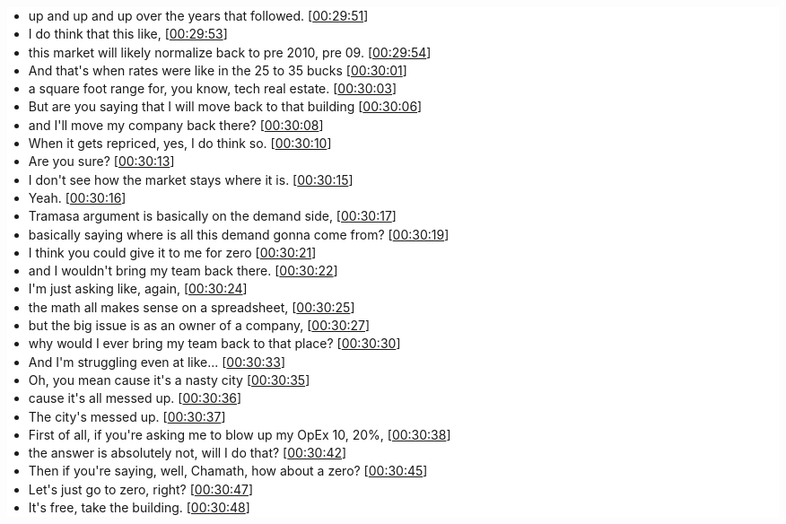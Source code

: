 *  up and up and up over the years that followed. [[00:29:51](https://www.youtube.com/watch?v=gFoHAl9MwZU&t=1791.62s)]
*  I do think that this like, [[00:29:53](https://www.youtube.com/watch?v=gFoHAl9MwZU&t=1793.3s)]
*  this market will likely normalize back to pre 2010, pre 09. [[00:29:54](https://www.youtube.com/watch?v=gFoHAl9MwZU&t=1794.7s)]
*  And that's when rates were like in the 25 to 35 bucks [[00:30:01](https://www.youtube.com/watch?v=gFoHAl9MwZU&t=1801.3s)]
*  a square foot range for, you know, tech real estate. [[00:30:03](https://www.youtube.com/watch?v=gFoHAl9MwZU&t=1803.98s)]
*  But are you saying that I will move back to that building [[00:30:06](https://www.youtube.com/watch?v=gFoHAl9MwZU&t=1806.22s)]
*  and I'll move my company back there? [[00:30:08](https://www.youtube.com/watch?v=gFoHAl9MwZU&t=1808.58s)]
*  When it gets repriced, yes, I do think so. [[00:30:10](https://www.youtube.com/watch?v=gFoHAl9MwZU&t=1810.98s)]
*  Are you sure? [[00:30:13](https://www.youtube.com/watch?v=gFoHAl9MwZU&t=1813.34s)]
*  I don't see how the market stays where it is. [[00:30:15](https://www.youtube.com/watch?v=gFoHAl9MwZU&t=1815.02s)]
*  Yeah. [[00:30:16](https://www.youtube.com/watch?v=gFoHAl9MwZU&t=1816.42s)]
*  Tramasa argument is basically on the demand side, [[00:30:17](https://www.youtube.com/watch?v=gFoHAl9MwZU&t=1817.26s)]
*  basically saying where is all this demand gonna come from? [[00:30:19](https://www.youtube.com/watch?v=gFoHAl9MwZU&t=1819.3s)]
*  I think you could give it to me for zero [[00:30:21](https://www.youtube.com/watch?v=gFoHAl9MwZU&t=1821.3400000000001s)]
*  and I wouldn't bring my team back there. [[00:30:22](https://www.youtube.com/watch?v=gFoHAl9MwZU&t=1822.94s)]
*  I'm just asking like, again, [[00:30:24](https://www.youtube.com/watch?v=gFoHAl9MwZU&t=1824.46s)]
*  the math all makes sense on a spreadsheet, [[00:30:25](https://www.youtube.com/watch?v=gFoHAl9MwZU&t=1825.7s)]
*  but the big issue is as an owner of a company, [[00:30:27](https://www.youtube.com/watch?v=gFoHAl9MwZU&t=1827.7s)]
*  why would I ever bring my team back to that place? [[00:30:30](https://www.youtube.com/watch?v=gFoHAl9MwZU&t=1830.8600000000001s)]
*  And I'm struggling even at like... [[00:30:33](https://www.youtube.com/watch?v=gFoHAl9MwZU&t=1833.18s)]
*  Oh, you mean cause it's a nasty city [[00:30:35](https://www.youtube.com/watch?v=gFoHAl9MwZU&t=1835.5s)]
*  cause it's all messed up. [[00:30:36](https://www.youtube.com/watch?v=gFoHAl9MwZU&t=1836.7s)]
*  The city's messed up. [[00:30:37](https://www.youtube.com/watch?v=gFoHAl9MwZU&t=1837.54s)]
*  First of all, if you're asking me to blow up my OpEx 10, 20%, [[00:30:38](https://www.youtube.com/watch?v=gFoHAl9MwZU&t=1838.3600000000001s)]
*  the answer is absolutely not, will I do that? [[00:30:42](https://www.youtube.com/watch?v=gFoHAl9MwZU&t=1842.1399999999999s)]
*  Then if you're saying, well, Chamath, how about a zero? [[00:30:45](https://www.youtube.com/watch?v=gFoHAl9MwZU&t=1845.02s)]
*  Let's just go to zero, right? [[00:30:47](https://www.youtube.com/watch?v=gFoHAl9MwZU&t=1847.3799999999999s)]
*  It's free, take the building. [[00:30:48](https://www.youtube.com/watch?v=gFoHAl9MwZU&t=1848.4199999999998s)]
